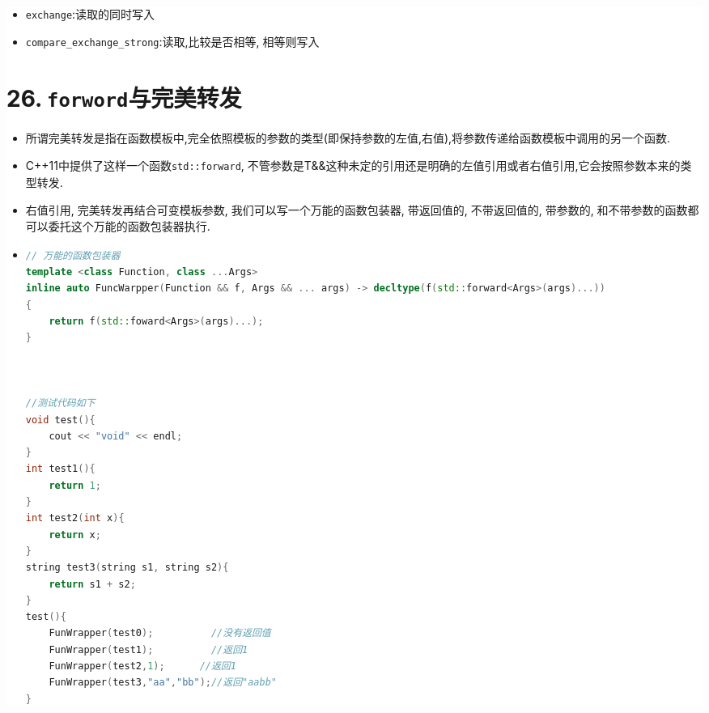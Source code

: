 * `exchange`:读取的同时写入

* `compare_exchange_strong`:读取,比较是否相等, 相等则写入

  

# 26. `forword`与完美转发

*  所谓完美转发是指在函数模板中,完全依照模板的参数的类型(即保持参数的左值,右值),将参数传递给函数模板中调用的另一个函数.  
* C++11中提供了这样一个函数`std::forward`, 不管参数是T&&这种未定的引用还是明确的左值引用或者右值引用,它会按照参数本来的类型转发.

* 右值引用, 完美转发再结合可变模板参数, 我们可以写一个万能的函数包装器, 带返回值的, 不带返回值的, 带参数的, 和不带参数的函数都可以委托这个万能的函数包装器执行.

* ```C++
  // 万能的函数包装器
  template <class Function, class ...Args>
  inline auto FuncWarpper(Function && f, Args && ... args) -> decltype(f(std::forward<Args>(args)...))
  {
      return f(std::foward<Args>(args)...);
  }    
  
  
  
  //测试代码如下
  void test(){
      cout << "void" << endl;
  }
  int test1(){
      return 1;
  }
  int test2(int x){
      return x;
  }
  string test3(string s1, string s2){
      return s1 + s2;
  }
  test(){
      FunWrapper(test0);          //没有返回值
      FunWrapper(test1);          //返回1
      FunWrapper(test2,1);		//返回1
      FunWrapper(test3,"aa","bb");//返回"aabb"
  }
  
  ```

  
